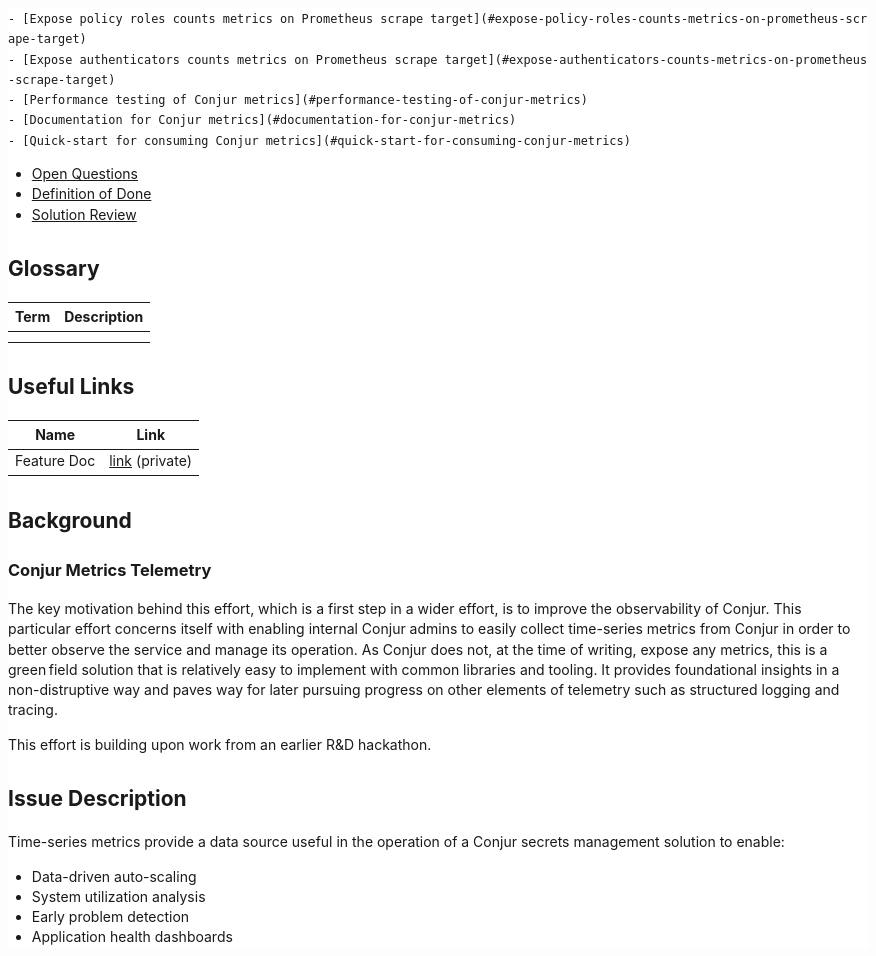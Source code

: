     - [Expose policy roles counts metrics on Prometheus scrape target](#expose-policy-roles-counts-metrics-on-prometheus-scrape-target)
    - [Expose authenticators counts metrics on Prometheus scrape target](#expose-authenticators-counts-metrics-on-prometheus-scrape-target)
    - [Performance testing of Conjur metrics](#performance-testing-of-conjur-metrics)
    - [Documentation for Conjur metrics](#documentation-for-conjur-metrics)
    - [Quick-start for consuming Conjur metrics](#quick-start-for-consuming-conjur-metrics)
  - [Open Questions](#open-questions)
  - [Definition of Done](#definition-of-done)
  - [Solution Review](#solution-review)

## Glossary

[//]: # "Describe terms that will be used throughout the design"
[//]: # "You can use this tool to generate a table - https://www.tablesgenerator.com/markdown_tables#"

| **Term** | **Description** |
|----------|-----------------|
|          |                 |
|          |                 |

## Useful Links

[//]: # "Add links that may be useful for the reader"

|  **Name**   | **Link** |
|-------------|----------|
| Feature Doc |    [link](https://cyberark365.sharepoint.com/:w:/r/sites/Conjur/Shared%20Documents/SDLC/Projects/Conjur%20OSS/Conjur%20Telemetry/Feature%20Doc%20-%20Conjur%20Telemetry.docx?d=w7bf6e887888f4ba28c1ca72423af59eb&csf=1&web=1&e=evywen)  (private)    |

## Background

[//]: # "Give relevant background for the designed feature. What is the motivation for this solution?"

### Conjur Metrics Telemetry

The key motivation behind this effort, which is a first step in a wider effort, is to improve the observability of Conjur. This particular effort concerns itself with enabling internal Conjur admins to easily collect time-series metrics from Conjur in order to better observe the service and manage its operation. As Conjur does not, at the time of writing, expose any metrics, this is a green field solution that is relatively easy to implement with common libraries and tooling. It provides foundational insights in a non-distruptive way and paves way for later pursuing progress on other elements of telemetry such as structured logging and tracing.

This effort is building upon work from an earlier R&D hackathon.

## Issue Description

[//]: # "Elaborate on the issue you are writing a solution for"

Time-series metrics provide a data source useful in the operation of a Conjur secrets management solution to enable:

- Data-driven auto-scaling
- System utilization analysis
- Early problem detection
- Application health dashboards


[//]: # "General notes:"
[//]: # "1. Design should be graphical-based and table-based - avoid long text explanations"
[//]: # "2. Design documents should not be updated after implementation"
[//]: # "3. Design decisions should be made before writing this document, and as such this document should not include options / choices"
[//]: # "You can use this tool to generate a TOC - https://ecotrust-canada.github.io/markdown-toc/"
[//]: # "Elaborate on the solution you are suggesting in this page. Address the functional requirements and the non functional requirements that this solution is addressing. If there are a few options considered for the solution, mention them and explain why the actual solution was chosen over them. Add an execution plan when relevant. It doesn't have to be a full breakdown of the feature, but just a recommendation to how the solution should be approached."
[//]: # "Describe user interface (including command structure, inputs/outputs, etc where relevant)"
[//]: # "Add any diagrams, charts and explanations about the design aspect of the solution. Elaborate also about the expected user experience for the feature"
[//]: # "Describe flow of main scenarios in the system. The description should include if / else decisions and loops"
[//]: # "Describe classes that are going to be added /changes and their immediate environment. Non-changed classes may be colored differently"
[//]: # "Describe details of each class - to emphasise its main functionality / methods and interactions"
[//]: # "Describe main flows in system influenced by this design - using sequence diagram UML"
[//]: # "Describe SW interfaces to the blocks / classes that are external to this part of of project"
[//]: # "The description should contain full set of parameters per event, as well as method of interaction (sync / async / REST / GRPC / TCP /..)"
[//]: # "Describe potential performance issues that might be raised by the system as well as their mitigations"
[//]: # "How does this solution affect the performance of the product?"
[//]: # "How will the design of this solution impact backwards compatibility? Address how you are going to handle backwards compatibility, if necessary"
[//]: # "List all components that will be affected by your solution"
[//]: # "[Conjur Open Source/Enterprise, clients, integrations, etc.]"
[//]: # "and elaborate on the impacts. This list should include all"
[//]: # "downstream components that will need to be updated to consume"
[//]: # "new releases as these changes are implemented"
[//]: # "How can we work in parallel for this task? How this can be done effectively without hindering the work of others who are working on different areas of the task."
[//]: # "For example, can we introduce minimal automation to run basic sanity tests to protect the work of others?"
[//]: # "Including build number, platforms etc. Considering the OS and version of PAS (PVWA, CPM), Conjur, Synchronizer etc."
[//]: # "List any expected infrastructure requirements here"
[//]: # "Fill in the table below to depict the tests that should run to validate your solution"
[//]: # "Fill in the table below to depict the tests that should run to validate your solution"
[//]: # "Fill in the table below to depict the tests that should run to validate your solution"
[//]: # "Fill in the table below to depict the tests that should run to validate your solution"
[//]: # "If the logs are listed in the feature doc, add a link to that section. If not, list them here."
[//]: # "Add notes on what should be documented in this solution. Elaborate on where this should be documented, including GitHub READMEs and/or official documentation."
[//]: # "Are there any security issues with your solution? Even if you mentioned them somewhere in the doc it may be convenient for the security architect review to have them centralized here"
[//]: # "Does your solution require assistence from the Infrastructure team? Take a moment to elaborate in this section on the types of items that you require and create issues in the ops project: https://github.com/conjurinc/ops/issues. It is best to make these requests as soon as possible as it may require some time to deliver."
[//]: # "Does this solution require adding audit logs? Does it affect existing audit logs?"
[//]: # "Add any question that is still open. It makes it easier for the reader to have the open questions accumulated here instead of them being acattered along the doc"
[//]: # "Relevant personas can indicate their design approval by approving the pull request"